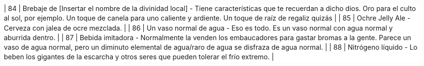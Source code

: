 | 84   | Brebaje de [Insertar el nombre de la divinidad local] - Tiene características que te recuerdan a dicho dios. Oro para el culto al sol, por ejemplo. Un toque de canela para uno caliente y ardiente. Un toque de raíz de regaliz quizás                                                                                                                                                                                                                                                                                                                                                                                                                                                                                                                                                                                                                                                                                                                                                                                                                                                                                                                                                  |
| 85   | Ochre Jelly Ale - Cerveza con jalea de ocre mezclada.                                                                                                                                                                                                                                                                                                                                                                                                                                                                                                                                                                                                                                                                                                                                                                                                                                                                                                                                                                                                                                                                                                                                    |
| 86   | Un vaso normal de agua - Eso es todo. Es un vaso normal con agua normal y aburrida dentro.                                                                                                                                                                                                                                                                                                                                                                                                                                                                                                                                                                                                                                                                                                                                                                                                                                                                                                                                                                                                                                                                                               |
| 87   | Bebida imitadora - Normalmente la venden los embaucadores para gastar bromas a la gente. Parece un vaso de agua normal, pero un diminuto elemental de agua/raro de agua se disfraza de agua normal.                                                                                                                                                                                                                                                                                                                                                                                                                                                                                                                                                                                                                                                                                                                                                                                                                                                                                                                                                                                      |
| 88   | Nitrógeno líquido - Lo beben los gigantes de la escarcha y otros seres que pueden tolerar el frío extremo.                                                                                                                                                                                                                                                                                                                                                                                                                                                                                                                                                                                                                                                                                                                                                                                                                                                                                                                                                                                                                                                                               |